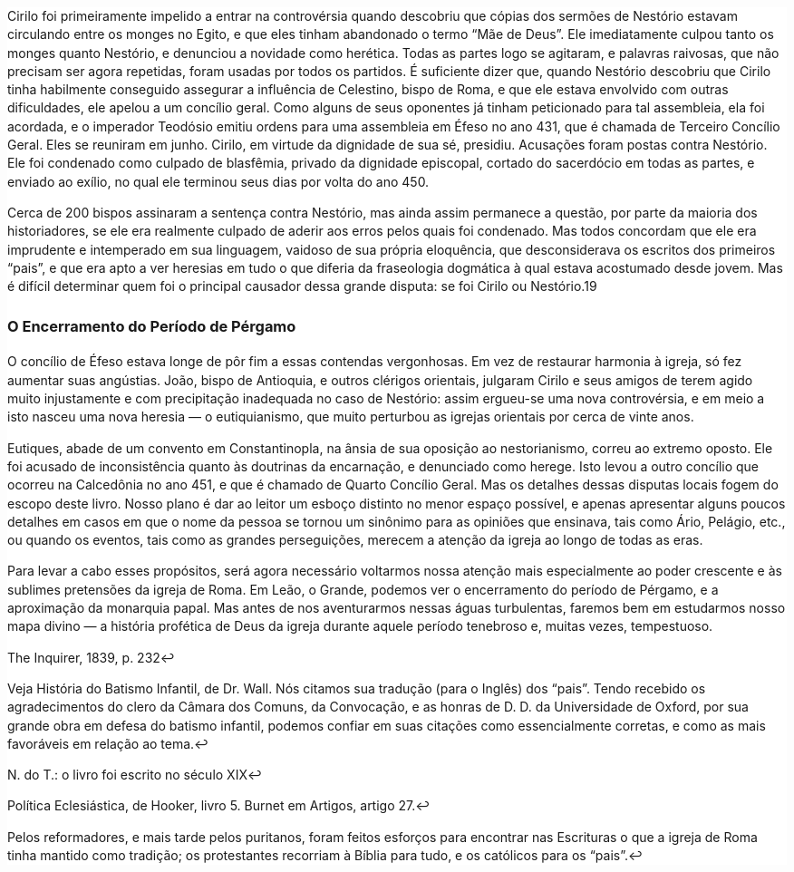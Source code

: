 Cirilo foi primeiramente impelido a entrar na controvérsia quando descobriu que cópias dos sermões de Nestório estavam circulando entre os monges no Egito, e que eles tinham abandonado o termo “Mãe de Deus”. Ele imediatamente culpou tanto os monges quanto Nestório, e denunciou a novidade como herética. Todas as partes logo se agitaram, e palavras raivosas, que não precisam ser agora repetidas, foram usadas por todos os partidos. É suficiente dizer que, quando Nestório descobriu que Cirilo tinha habilmente conseguido assegurar a influência de Celestino, bispo de Roma, e que ele estava envolvido com outras dificuldades, ele apelou a um concílio geral. Como alguns de seus oponentes já tinham peticionado para tal assembleia, ela foi acordada, e o imperador Teodósio emitiu ordens para uma assembleia em Éfeso no ano 431, que é chamada de Terceiro Concílio Geral. Eles se reuniram em junho. Cirilo, em virtude da dignidade de sua sé, presidiu. Acusações foram postas contra Nestório. Ele foi condenado como culpado de blasfêmia, privado da dignidade episcopal, cortado do sacerdócio em todas as partes, e enviado ao exílio, no qual ele terminou seus dias por volta do ano 450.

Cerca de 200 bispos assinaram a sentença contra Nestório, mas ainda assim permanece a questão, por parte da maioria dos historiadores, se ele era realmente culpado de aderir aos erros pelos quais foi condenado. Mas todos concordam que ele era imprudente e intemperado em sua linguagem, vaidoso de sua própria eloquência, que desconsiderava os escritos dos primeiros “pais”, e que era apto a ver heresias em tudo o que diferia da fraseologia dogmática à qual estava acostumado desde jovem. Mas é difícil determinar quem foi o principal causador dessa grande disputa: se foi Cirilo ou Nestório.19

### O Encerramento do Período de Pérgamo 

O concílio de Éfeso estava longe de pôr fim a essas contendas vergonhosas. Em vez de restaurar harmonia à igreja, só fez aumentar suas angústias. João, bispo de Antioquia, e outros clérigos orientais, julgaram Cirilo e seus amigos de terem agido muito injustamente e com precipitação inadequada no caso de Nestório: assim ergueu-se uma nova controvérsia, e em meio a isto nasceu uma nova heresia — o eutiquianismo, que muito perturbou as igrejas orientais por cerca de vinte anos.

Eutiques, abade de um convento em Constantinopla, na ânsia de sua oposição ao nestorianismo, correu ao extremo oposto. Ele foi acusado de inconsistência quanto às doutrinas da encarnação, e denunciado como herege. Isto levou a outro concílio que ocorreu na Calcedônia no ano 451, e que é chamado de Quarto Concílio Geral. Mas os detalhes dessas disputas locais fogem do escopo deste livro. Nosso plano é dar ao leitor um esboço distinto no menor espaço possível, e apenas apresentar alguns poucos detalhes em casos em que o nome da pessoa se tornou um sinônimo para as opiniões que ensinava, tais como Ário, Pelágio, etc., ou quando os eventos, tais como as grandes perseguições, merecem a atenção da igreja ao longo de todas as eras.

Para levar a cabo esses propósitos, será agora necessário voltarmos nossa atenção mais especialmente ao poder crescente e às sublimes pretensões da igreja de Roma. Em Leão, o Grande, podemos ver o encerramento do período de Pérgamo, e a aproximação da monarquia papal. Mas antes de nos aventurarmos nessas águas turbulentas, faremos bem em estudarmos nosso mapa divino — a história profética de Deus da igreja durante aquele período tenebroso e, muitas vezes, tempestuoso.

The Inquirer, 1839, p. 232↩

Veja História do Batismo Infantil, de Dr. Wall. Nós citamos sua tradução (para o Inglês) dos “pais”. Tendo recebido os agradecimentos do clero da Câmara dos Comuns, da Convocação, e as honras de D. D. da Universidade de Oxford, por sua grande obra em defesa do batismo infantil, podemos confiar em suas citações como essencialmente corretas, e como as mais favoráveis em relação ao tema.↩

N. do T.: o livro foi escrito no século XIX↩

Política Eclesiástica, de Hooker, livro 5\. Burnet em Artigos, artigo 27.↩

Pelos reformadores, e mais tarde pelos puritanos, foram feitos esforços para encontrar nas Escrituras o que a igreja de Roma tinha mantido como tradição; os protestantes recorriam à Bíblia para tudo, e os católicos para os “pais”.↩
